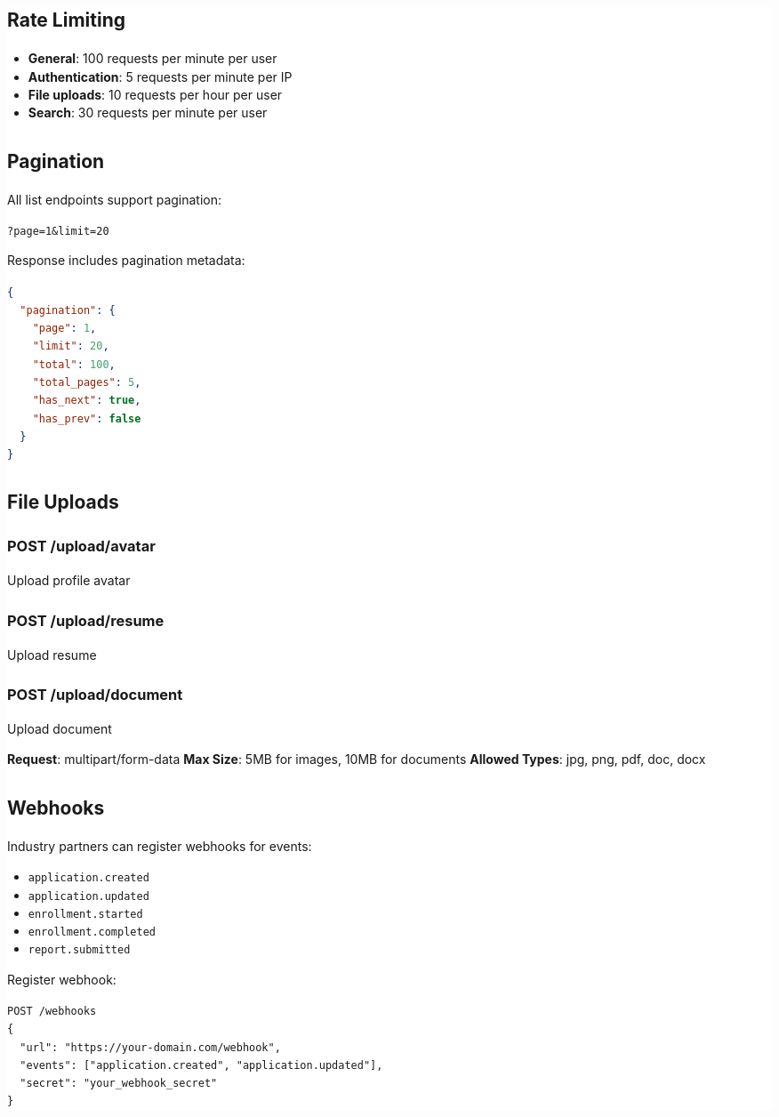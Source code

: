 ## Rate Limiting

- **General**: 100 requests per minute per user
- **Authentication**: 5 requests per minute per IP
- **File uploads**: 10 requests per hour per user
- **Search**: 30 requests per minute per user

## Pagination

All list endpoints support pagination:
```
?page=1&limit=20
```

Response includes pagination metadata:
```json
{
  "pagination": {
    "page": 1,
    "limit": 20,
    "total": 100,
    "total_pages": 5,
    "has_next": true,
    "has_prev": false
  }
}
```

## File Uploads

### POST /upload/avatar
Upload profile avatar

### POST /upload/resume
Upload resume

### POST /upload/document
Upload document

**Request**: multipart/form-data
**Max Size**: 5MB for images, 10MB for documents
**Allowed Types**: jpg, png, pdf, doc, docx

## Webhooks

Industry partners can register webhooks for events:
- `application.created`
- `application.updated`
- `enrollment.started`
- `enrollment.completed`
- `report.submitted`

Register webhook:
```
POST /webhooks
{
  "url": "https://your-domain.com/webhook",
  "events": ["application.created", "application.updated"],
  "secret": "your_webhook_secret"
}
```